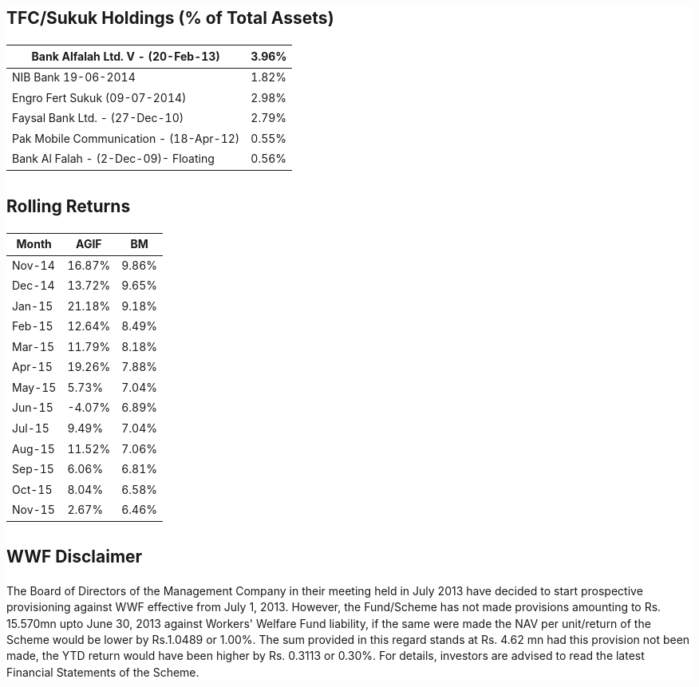 ## TFC/Sukuk Holdings (% of Total Assets)

| Bank Alfalah Ltd. V - (20-Feb-13)      | 3.96% |
| -------------------------------------- | ----- |
| NIB Bank 19-06-2014                    | 1.82% |
| Engro Fert Sukuk (09-07-2014)          | 2.98% |
| Faysal Bank Ltd. - (27-Dec-10)         | 2.79% |
| Pak Mobile Communication - (18-Apr-12) | 0.55% |
| Bank Al Falah - (2-Dec-09)- Floating   | 0.56% |

## Rolling Returns

| Month  | AGIF   | BM    |
| ------ | ------ | ----- |
| Nov-14 | 16.87% | 9.86% |
| Dec-14 | 13.72% | 9.65% |
| Jan-15 | 21.18% | 9.18% |
| Feb-15 | 12.64% | 8.49% |
| Mar-15 | 11.79% | 8.18% |
| Apr-15 | 19.26% | 7.88% |
| May-15 | 5.73%  | 7.04% |
| Jun-15 | -4.07% | 6.89% |
| Jul-15 | 9.49%  | 7.04% |
| Aug-15 | 11.52% | 7.06% |
| Sep-15 | 6.06%  | 6.81% |
| Oct-15 | 8.04%  | 6.58% |
| Nov-15 | 2.67%  | 6.46% |

## WWF Disclaimer

The Board of Directors of the Management Company in their meeting held in July 2013 have decided to start prospective provisioning against WWF effective from July 1, 2013. However, the Fund/Scheme has not made provisions amounting to Rs. 15.570mn upto June 30, 2013 against Workers' Welfare Fund liability, if the same were made the NAV per unit/return of the Scheme would be lower by Rs.1.0489 or 1.00%. The sum provided in this regard stands at Rs. 4.62 mn had this provision not been made, the YTD return would have been higher by Rs. 0.3113 or 0.30%. For details, investors are advised to read the latest Financial Statements of the Scheme.
